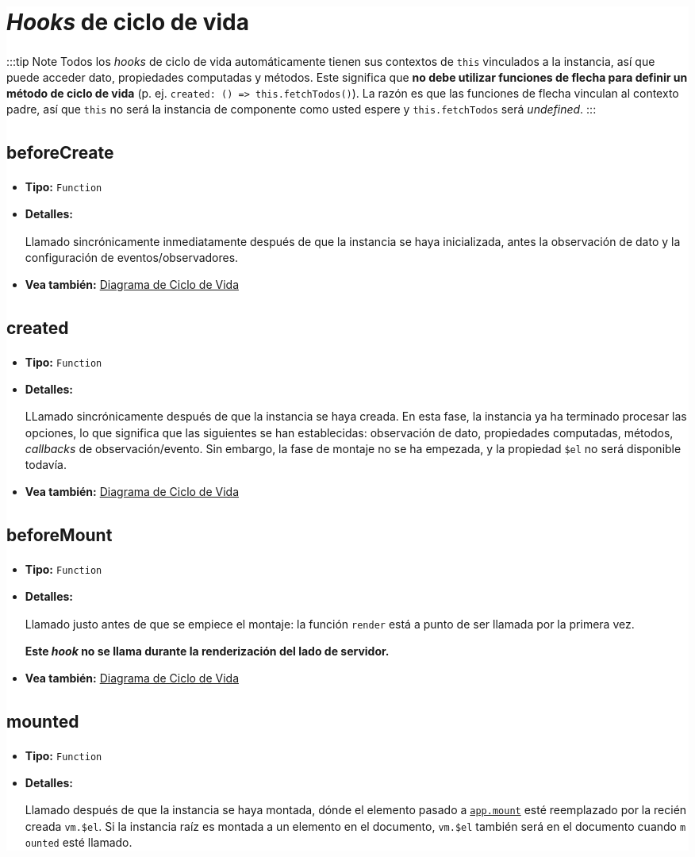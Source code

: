 # _Hooks_ de ciclo de vida

:::tip Note
Todos los _hooks_ de ciclo de vida automáticamente tienen sus contextos de `this` vinculados a la instancia, así que puede acceder dato, propiedades computadas y métodos. Este significa que **no debe utilizar funciones de flecha para definir un método de ciclo de vida** (p. ej. `created: () => this.fetchTodos()`). La razón es que las funciones de flecha vinculan al contexto padre, así que `this` no será la instancia de componente como usted espere y `this.fetchTodos` será _undefined_.
:::

## beforeCreate

- **Tipo:** `Function`

- **Detalles:**

  Llamado sincrónicamente inmediatamente después de que la instancia se haya inicializada, antes la observación de dato y la configuración de eventos/observadores.

- **Vea también:** [Diagrama de Ciclo de Vida](../guide/instance.html#lifecycle-diagram)

## created

- **Tipo:** `Function`

- **Detalles:**

  LLamado sincrónicamente después de que la instancia se haya creada. En esta fase, la instancia ya ha terminado procesar las opciones, lo que significa que las siguientes se han establecidas: observación de dato, propiedades computadas, métodos, _callbacks_ de observación/evento. Sin embargo, la fase de montaje no se ha empezada, y la propiedad `$el` no será disponible todavía.

- **Vea también:** [Diagrama de Ciclo de Vida](../guide/instance.html#lifecycle-diagram)

## beforeMount

- **Tipo:** `Function`

- **Detalles:**

  Llamado justo antes de que se empiece el montaje: la función `render` está a punto de ser llamada por la primera vez.

  **Este _hook_ no se llama durante la renderización del lado de servidor.**

- **Vea también:** [Diagrama de Ciclo de Vida](../guide/instance.html#lifecycle-diagram)

## mounted

- **Tipo:** `Function`

- **Detalles:**

  Llamado después de que la instancia se haya montada, dónde el elemento pasado a [`app.mount`](/api/application-api.html#mount) esté reemplazado por la recién creada `vm.$el`. Si la instancia raíz es montada a un elemento en el documento, `vm.$el` también será en el documento cuando `mounted` esté llamado.
